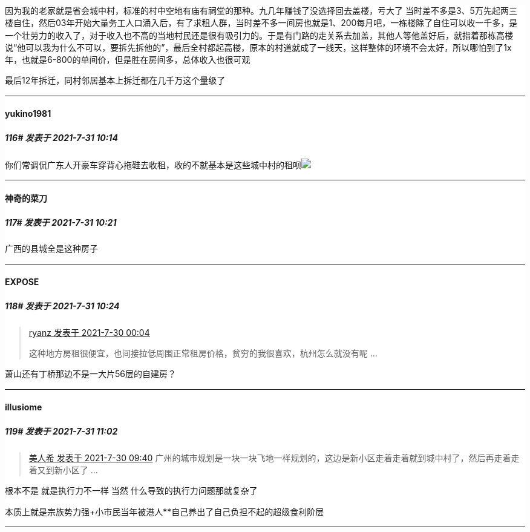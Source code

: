 因为我的老家就是省会城中村，标准的村中空地有庙有祠堂的那种。九几年赚钱了没选择回去盖楼，亏大了
当时差不多是3、5万先起两三楼自住，然后03年开始大量务工人口涌入后，有了求租人群，当时差不多一间房也就是1、200每月吧，一栋楼除了自住可以收一千多，是一个壮劳力的收入了，对于收入也不高的当地村民还是很有吸引力的。于是有门路的走关系去加盖，其他人等他盖好后，就指着那栋高楼说“他可以我为什么不可以，要拆先拆他的”，最后全村都起高楼，原本的村道就成了一线天，这样整体的环境不会太好，所以哪怕到了1x年，也就是6-800的单间价，但是胜在房间多，总体收入也很可观

最后12年拆迁，同村邻居基本上拆迁都在几千万这个量级了


*****

####  yukino1981  
##### 116#       发表于 2021-7-31 10:14


你们常调侃广东人开豪车穿背心拖鞋去收租，收的不就基本是这些城中村的租呗<img src="https://static.saraba1st.com/image/smiley/face2017/066.png" referrerpolicy="no-referrer">


*****

####  神奇的菜刀  
##### 117#       发表于 2021-7-31 10:21


广西的县城全是这种房子


*****

####  EXPOSE  
##### 118#       发表于 2021-7-31 10:24


<blockquote><a href="httphttps://bbs.saraba1st.com/2b/forum.php?mod=redirect&amp;goto=findpost&amp;pid=52157424&amp;ptid=2018088" target="_blank">ryanz 发表于 2021-7-30 00:04</a>

这种地方房租很便宜，也间接拉低周围正常租房价格，贫穷的我很喜欢，杭州怎么就没有呢 ...</blockquote>
萧山还有丁桥那边不是一大片56层的自建房？


*****

####  illusiome  
##### 119#       发表于 2021-7-31 11:02


<blockquote><a href="httphttps://bbs.saraba1st.com/2b/forum.php?mod=redirect&amp;goto=findpost&amp;pid=52160069&amp;ptid=2018088" target="_blank">美人希 发表于 2021-7-30 09:40</a>
广州的城市规划是一块一块飞地一样规划的，这边是新小区走着走着就到城中村了，然后再走着走着又到新小区了 ...</blockquote>
根本不是
就是执行力不一样
当然
什么导致的执行力问题那就复杂了

本质上就是宗族势力强+小市民当年被港人**自己养出了自己负担不起的超级食利阶层


                                                 

*****
